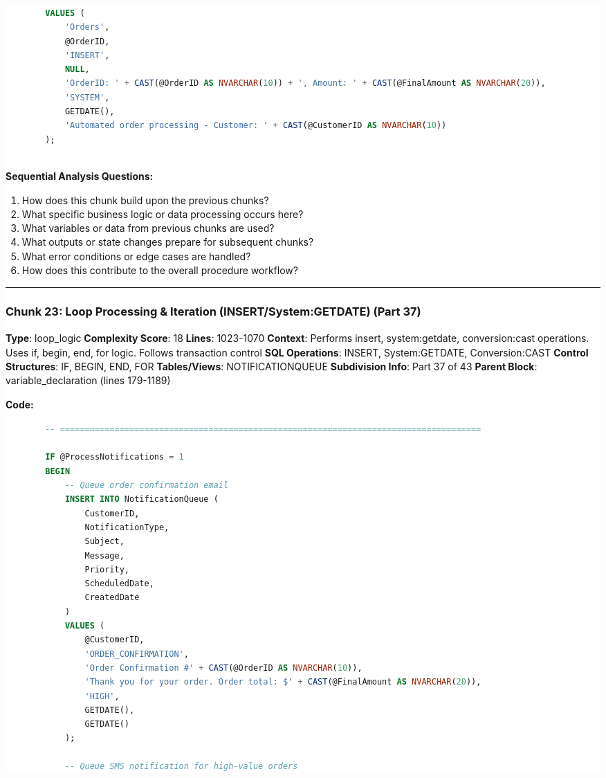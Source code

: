 ```sql
        VALUES (
            'Orders',
            @OrderID,
            'INSERT',
            NULL,
            'OrderID: ' + CAST(@OrderID AS NVARCHAR(10)) + ', Amount: ' + CAST(@FinalAmount AS NVARCHAR(20)),
            'SYSTEM',
            GETDATE(),
            'Automated order processing - Customer: ' + CAST(@CustomerID AS NVARCHAR(10))
        );
        
```

**Sequential Analysis Questions:**
1. How does this chunk build upon the previous chunks?
2. What specific business logic or data processing occurs here?
3. What variables or data from previous chunks are used?
4. What outputs or state changes prepare for subsequent chunks?
5. What error conditions or edge cases are handled?
6. How does this contribute to the overall procedure workflow?

---

### Chunk 23: Loop Processing & Iteration (INSERT/System:GETDATE) (Part 37)
**Type**: loop_logic
**Complexity Score**: 18
**Lines**: 1023-1070
**Context**: Performs insert, system:getdate, conversion:cast operations. Uses if, begin, end, for logic. Follows transaction control
**SQL Operations**: INSERT, System:GETDATE, Conversion:CAST
**Control Structures**: IF, BEGIN, END, FOR
**Tables/Views**: NOTIFICATIONQUEUE
**Subdivision Info**: Part 37 of 43
**Parent Block**: variable_declaration (lines 179-1189)

**Code:**
```sql
        -- =====================================================================================
        
        IF @ProcessNotifications = 1
        BEGIN
            -- Queue order confirmation email
            INSERT INTO NotificationQueue (
                CustomerID,
                NotificationType,
                Subject,
                Message,
                Priority,
                ScheduledDate,
                CreatedDate
            )
            VALUES (
                @CustomerID,
                'ORDER_CONFIRMATION',
                'Order Confirmation #' + CAST(@OrderID AS NVARCHAR(10)),
                'Thank you for your order. Order total: $' + CAST(@FinalAmount AS NVARCHAR(20)),
                'HIGH',
                GETDATE(),
                GETDATE()
            );
            
            -- Queue SMS notification for high-value orders
```